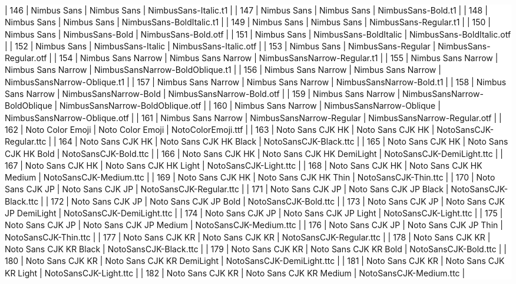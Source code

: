 | 146 | Nimbus Sans | Nimbus Sans | NimbusSans-Italic.t1 |
| 147 | Nimbus Sans | Nimbus Sans | NimbusSans-Bold.t1 |
| 148 | Nimbus Sans | Nimbus Sans | NimbusSans-BoldItalic.t1 |
| 149 | Nimbus Sans | Nimbus Sans | NimbusSans-Regular.t1 |
| 150 | Nimbus Sans | NimbusSans-Bold | NimbusSans-Bold.otf |
| 151 | Nimbus Sans | NimbusSans-BoldItalic | NimbusSans-BoldItalic.otf |
| 152 | Nimbus Sans | NimbusSans-Italic | NimbusSans-Italic.otf |
| 153 | Nimbus Sans | NimbusSans-Regular | NimbusSans-Regular.otf |
| 154 | Nimbus Sans Narrow | Nimbus Sans Narrow | NimbusSansNarrow-Regular.t1 |
| 155 | Nimbus Sans Narrow | Nimbus Sans Narrow | NimbusSansNarrow-BoldOblique.t1 |
| 156 | Nimbus Sans Narrow | Nimbus Sans Narrow | NimbusSansNarrow-Oblique.t1 |
| 157 | Nimbus Sans Narrow | Nimbus Sans Narrow | NimbusSansNarrow-Bold.t1 |
| 158 | Nimbus Sans Narrow | NimbusSansNarrow-Bold | NimbusSansNarrow-Bold.otf |
| 159 | Nimbus Sans Narrow | NimbusSansNarrow-BoldOblique | NimbusSansNarrow-BoldOblique.otf |
| 160 | Nimbus Sans Narrow | NimbusSansNarrow-Oblique | NimbusSansNarrow-Oblique.otf |
| 161 | Nimbus Sans Narrow | NimbusSansNarrow-Regular | NimbusSansNarrow-Regular.otf |
| 162 | Noto Color Emoji | Noto Color Emoji | NotoColorEmoji.ttf |
| 163 | Noto Sans CJK HK | Noto Sans CJK HK | NotoSansCJK-Regular.ttc |
| 164 | Noto Sans CJK HK | Noto Sans CJK HK Black | NotoSansCJK-Black.ttc |
| 165 | Noto Sans CJK HK | Noto Sans CJK HK Bold | NotoSansCJK-Bold.ttc |
| 166 | Noto Sans CJK HK | Noto Sans CJK HK DemiLight | NotoSansCJK-DemiLight.ttc |
| 167 | Noto Sans CJK HK | Noto Sans CJK HK Light | NotoSansCJK-Light.ttc |
| 168 | Noto Sans CJK HK | Noto Sans CJK HK Medium | NotoSansCJK-Medium.ttc |
| 169 | Noto Sans CJK HK | Noto Sans CJK HK Thin | NotoSansCJK-Thin.ttc |
| 170 | Noto Sans CJK JP | Noto Sans CJK JP | NotoSansCJK-Regular.ttc |
| 171 | Noto Sans CJK JP | Noto Sans CJK JP Black | NotoSansCJK-Black.ttc |
| 172 | Noto Sans CJK JP | Noto Sans CJK JP Bold | NotoSansCJK-Bold.ttc |
| 173 | Noto Sans CJK JP | Noto Sans CJK JP DemiLight | NotoSansCJK-DemiLight.ttc |
| 174 | Noto Sans CJK JP | Noto Sans CJK JP Light | NotoSansCJK-Light.ttc |
| 175 | Noto Sans CJK JP | Noto Sans CJK JP Medium | NotoSansCJK-Medium.ttc |
| 176 | Noto Sans CJK JP | Noto Sans CJK JP Thin | NotoSansCJK-Thin.ttc |
| 177 | Noto Sans CJK KR | Noto Sans CJK KR | NotoSansCJK-Regular.ttc |
| 178 | Noto Sans CJK KR | Noto Sans CJK KR Black | NotoSansCJK-Black.ttc |
| 179 | Noto Sans CJK KR | Noto Sans CJK KR Bold | NotoSansCJK-Bold.ttc |
| 180 | Noto Sans CJK KR | Noto Sans CJK KR DemiLight | NotoSansCJK-DemiLight.ttc |
| 181 | Noto Sans CJK KR | Noto Sans CJK KR Light | NotoSansCJK-Light.ttc |
| 182 | Noto Sans CJK KR | Noto Sans CJK KR Medium | NotoSansCJK-Medium.ttc |